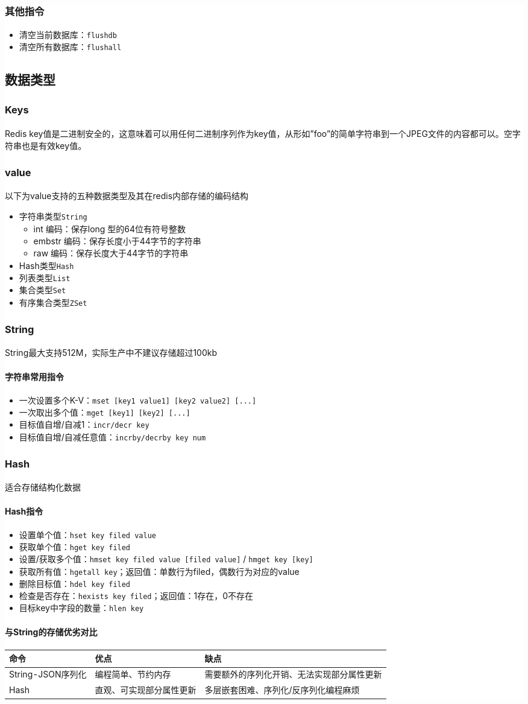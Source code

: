 ### 其他指令

- 清空当前数据库：`flushdb`
- 清空所有数据库：`flushall`

## 数据类型

### Keys

Redis key值是二进制安全的，这意味着可以用任何二进制序列作为key值，从形如”foo”的简单字符串到一个JPEG文件的内容都可以。空字符串也是有效key值。

### value

以下为value支持的五种数据类型及其在redis内部存储的编码结构

- 字符串类型`String`
  - int 编码：保存long 型的64位有符号整数
  - embstr 编码：保存长度小于44字节的字符串
  - raw 编码：保存长度大于44字节的字符串
- Hash类型`Hash`
- 列表类型`List`
- 集合类型`Set`
- 有序集合类型`ZSet`

### String

String最大支持512M，实际生产中不建议存储超过100kb

#### 字符串常用指令

- 一次设置多个K-V：`mset [key1 value1] [key2 value2] [...]`
- 一次取出多个值：`mget [key1] [key2] [...]`
- 目标值自增/自减1：`incr/decr key`
- 目标值自增/自减任意值：`incrby/decrby key num`

### Hash

适合存储结构化数据

#### Hash指令

- 设置单个值：`hset key filed value`
- 获取单个值：`hget key filed`
- 设置/获取多个值：`hmset key filed value [filed value]` / `hmget key [key]`
- 获取所有值：`hgetall key`；返回值：单数行为filed，偶数行为对应的value
- 删除目标值：`hdel key filed`
- 检查是否存在：`hexists key filed`；返回值：1存在，0不存在
- 目标key中字段的数量：`hlen key`

#### 与String的存储优劣对比

| 命令              | 优点                     | 缺点                                       |
| :---------------- | :----------------------- | :----------------------------------------- |
| String-JSON序列化 | 编程简单、节约内存       | 需要额外的序列化开销、无法实现部分属性更新 |
| Hash              | 直观、可实现部分属性更新 | 多层嵌套困难、序列化/反序列化编程麻烦      |
